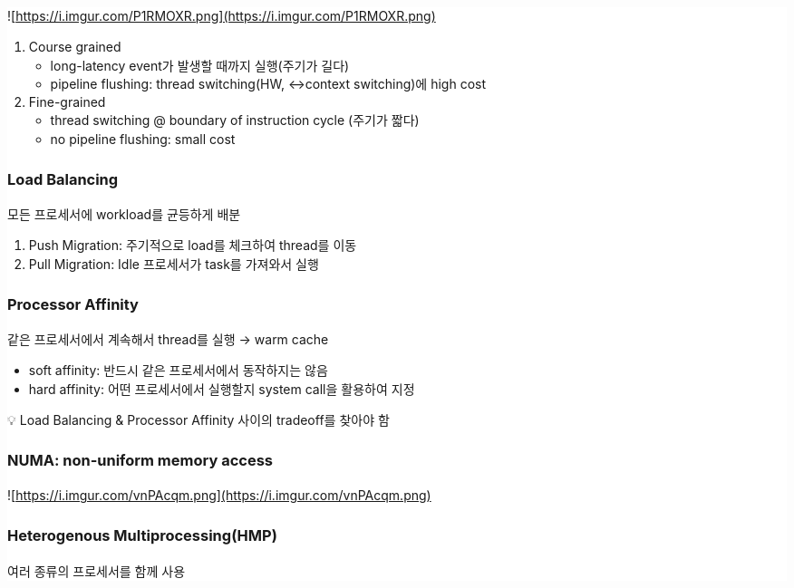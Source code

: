 ![https://i.imgur.com/P1RMOXR.png](https://i.imgur.com/P1RMOXR.png)

1. Course grained
    - long-latency event가 발생할 때까지 실행(주기가 길다)
    - pipeline flushing: thread switching(HW, ↔context switching)에 high cost
2. Fine-grained
    - thread switching @ boundary of instruction cycle (주기가 짧다)
    - no pipeline flushing: small cost

### Load Balancing

모든 프로세서에 workload를 균등하게 배분

1. Push Migration: 주기적으로 load를 체크하여 thread를 이동
2. Pull Migration: Idle 프로세서가 task를 가져와서 실행

### Processor Affinity

같은 프로세서에서 계속해서 thread를 실행 → warm cache

- soft affinity: 반드시 같은 프로세서에서 동작하지는 않음
- hard affinity: 어떤 프로세서에서 실행할지 system call을 활용하여 지정

<aside>
💡 Load Balancing & Processor Affinity 사이의 tradeoff를 찾아야 함

</aside>

### NUMA: non-uniform memory access

![https://i.imgur.com/vnPAcqm.png](https://i.imgur.com/vnPAcqm.png)

### Heterogenous Multiprocessing(HMP)

여러 종류의 프로세서를 함께 사용